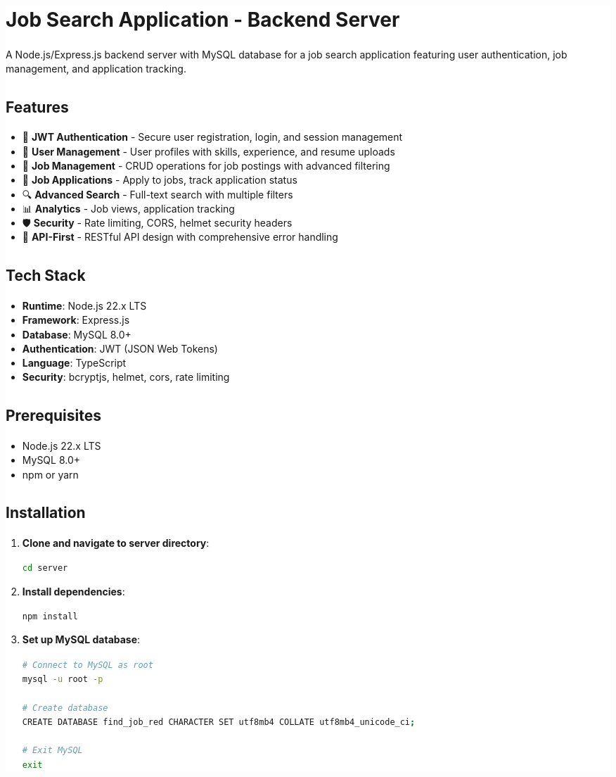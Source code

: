 # Job Search Application - Backend Server

A Node.js/Express.js backend server with MySQL database for a job search application featuring user authentication, job management, and application tracking.

## Features

- 🔐 **JWT Authentication** - Secure user registration, login, and session management
- 👤 **User Management** - User profiles with skills, experience, and resume uploads
- 💼 **Job Management** - CRUD operations for job postings with advanced filtering
- 📝 **Job Applications** - Apply to jobs, track application status
- 🔍 **Advanced Search** - Full-text search with multiple filters
- 📊 **Analytics** - Job views, application tracking
- 🛡️ **Security** - Rate limiting, CORS, helmet security headers
- 📱 **API-First** - RESTful API design with comprehensive error handling

## Tech Stack

- **Runtime**: Node.js 22.x LTS
- **Framework**: Express.js
- **Database**: MySQL 8.0+
- **Authentication**: JWT (JSON Web Tokens)
- **Language**: TypeScript
- **Security**: bcryptjs, helmet, cors, rate limiting

## Prerequisites

- Node.js 22.x LTS
- MySQL 8.0+
- npm or yarn

## Installation

1. **Clone and navigate to server directory**:
   ```bash
   cd server
   ```

2. **Install dependencies**:
   ```bash
   npm install
   ```

3. **Set up MySQL database**:
   ```bash
   # Connect to MySQL as root
   mysql -u root -p
   
   # Create database
   CREATE DATABASE find_job_red CHARACTER SET utf8mb4 COLLATE utf8mb4_unicode_ci;
   
   # Exit MySQL
   exit
   ```
